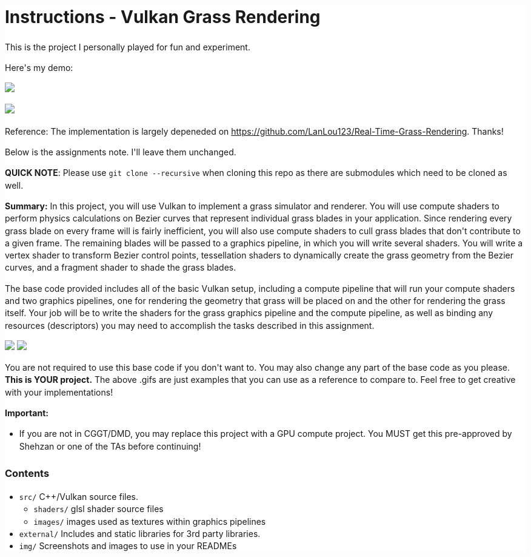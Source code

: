 Instructions - Vulkan Grass Rendering
========================

This is the project I personally played for fun and experiment.

Here's my demo:

![](https://github.com/Jack12xl/public_file/blob/master/grass_simulation/grass_in_dev.gif) 

![](https://github.com/Jack12xl/public_file/blob/master/grass_simulation/helicopter_optimized.gif)

Reference:
The implementation is largely depeneded on https://github.com/LanLou123/Real-Time-Grass-Rendering. Thanks!

Below is the assignments note. I'll leave them unchanged.

**QUICK NOTE**: Please use `git clone --recursive` when cloning this repo as there are submodules which need to be cloned as well.

**Summary:**
In this project, you will use Vulkan to implement a grass simulator and renderer. You will
use compute shaders to perform physics calculations on Bezier curves that represent individual
grass blades in your application. Since rendering every grass blade on every frame will is fairly
inefficient, you will also use compute shaders to cull grass blades that don't contribute to a given frame.
The remaining blades will be passed to a graphics pipeline, in which you will write several shaders.
You will write a vertex shader to transform Bezier control points, tessellation shaders to dynamically create
the grass geometry from the Bezier curves, and a fragment shader to shade the grass blades.

The base code provided includes all of the basic Vulkan setup, including a compute pipeline that will run your compute
shaders and two graphics pipelines, one for rendering the geometry that grass will be placed on and the other for 
rendering the grass itself. Your job will be to write the shaders for the grass graphics pipeline and the compute pipeline, 
as well as binding any resources (descriptors) you may need to accomplish the tasks described in this assignment.

![](img/grass.gif) ![](img/grass2.gif)

You are not required to use this base code if you don't want
to. You may also change any part of the base code as you please.
**This is YOUR project.** The above .gifs are just examples that you
can use as a reference to compare to. Feel free to get creative with your implementations!

**Important:**
- If you are not in CGGT/DMD, you may replace this project with a GPU compute
project. You MUST get this pre-approved by Shehzan or one of the TAs before continuing!

### Contents

* `src/` C++/Vulkan source files.
  * `shaders/` glsl shader source files
  * `images/` images used as textures within graphics pipelines
* `external/` Includes and static libraries for 3rd party libraries.
* `img/` Screenshots and images to use in your READMEs
